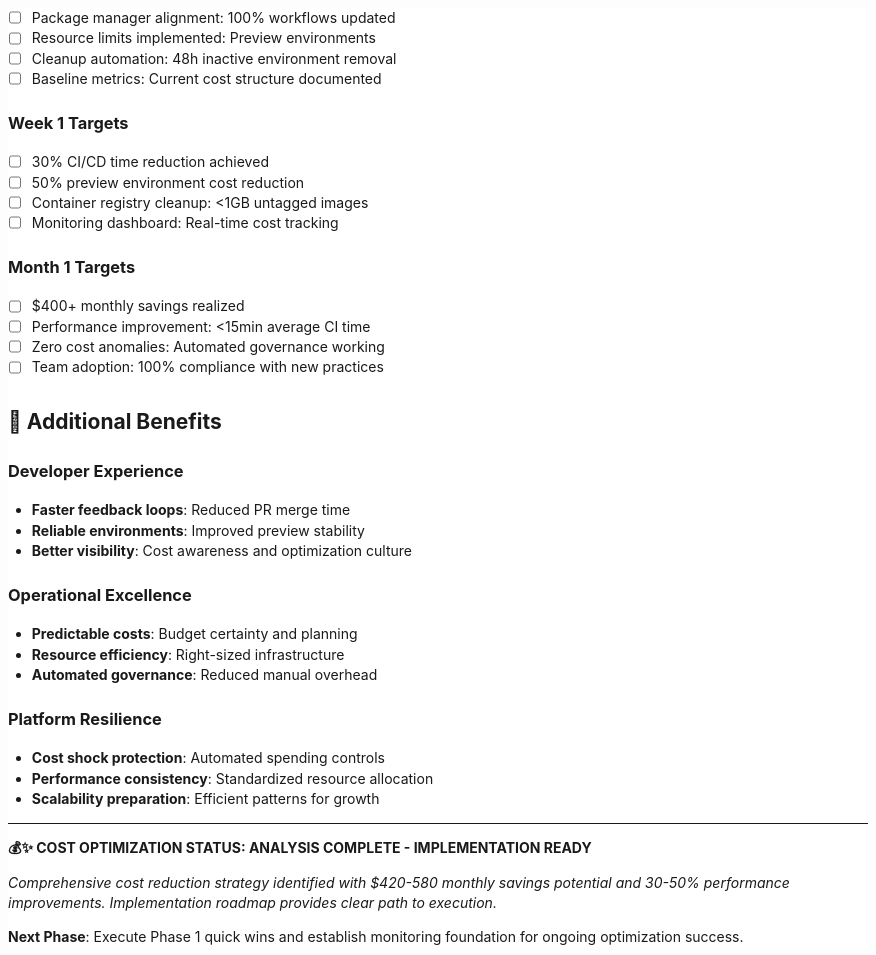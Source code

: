 - [ ] Package manager alignment: 100% workflows updated
- [ ] Resource limits implemented: Preview environments
- [ ] Cleanup automation: 48h inactive environment removal
- [ ] Baseline metrics: Current cost structure documented

### **Week 1 Targets**

- [ ] 30% CI/CD time reduction achieved
- [ ] 50% preview environment cost reduction
- [ ] Container registry cleanup: <1GB untagged images
- [ ] Monitoring dashboard: Real-time cost tracking

### **Month 1 Targets**

- [ ] $400+ monthly savings realized
- [ ] Performance improvement: <15min average CI time
- [ ] Zero cost anomalies: Automated governance working
- [ ] Team adoption: 100% compliance with new practices

## 🚀 Additional Benefits

### **Developer Experience**

- **Faster feedback loops**: Reduced PR merge time
- **Reliable environments**: Improved preview stability
- **Better visibility**: Cost awareness and optimization culture

### **Operational Excellence**

- **Predictable costs**: Budget certainty and planning
- **Resource efficiency**: Right-sized infrastructure
- **Automated governance**: Reduced manual overhead

### **Platform Resilience**

- **Cost shock protection**: Automated spending controls
- **Performance consistency**: Standardized resource allocation
- **Scalability preparation**: Efficient patterns for growth

---

**💰✨ COST OPTIMIZATION STATUS: ANALYSIS COMPLETE - IMPLEMENTATION READY**

_Comprehensive cost reduction strategy identified with $420-580 monthly savings potential and 30-50% performance improvements. Implementation roadmap provides clear path to execution._

**Next Phase**: Execute Phase 1 quick wins and establish monitoring foundation for ongoing optimization success.

